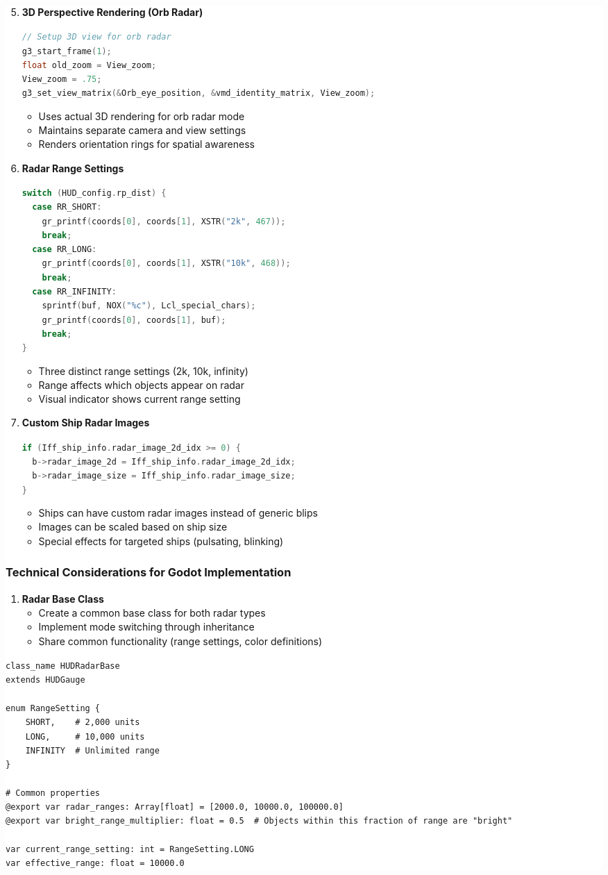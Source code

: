 5. **3D Perspective Rendering (Orb Radar)**
   ```cpp
   // Setup 3D view for orb radar
   g3_start_frame(1);
   float old_zoom = View_zoom;
   View_zoom = .75;
   g3_set_view_matrix(&Orb_eye_position, &vmd_identity_matrix, View_zoom);
   ```
   - Uses actual 3D rendering for orb radar mode
   - Maintains separate camera and view settings
   - Renders orientation rings for spatial awareness

6. **Radar Range Settings**
   ```cpp
   switch (HUD_config.rp_dist) {
     case RR_SHORT:
       gr_printf(coords[0], coords[1], XSTR("2k", 467));
       break;
     case RR_LONG:
       gr_printf(coords[0], coords[1], XSTR("10k", 468));
       break;
     case RR_INFINITY:
       sprintf(buf, NOX("%c"), Lcl_special_chars);
       gr_printf(coords[0], coords[1], buf);
       break;
   }
   ```
   - Three distinct range settings (2k, 10k, infinity)
   - Range affects which objects appear on radar
   - Visual indicator shows current range setting

7. **Custom Ship Radar Images**
   ```cpp
   if (Iff_ship_info.radar_image_2d_idx >= 0) {
     b->radar_image_2d = Iff_ship_info.radar_image_2d_idx;
     b->radar_image_size = Iff_ship_info.radar_image_size;
   }
   ```
   - Ships can have custom radar images instead of generic blips
   - Images can be scaled based on ship size
   - Special effects for targeted ships (pulsating, blinking)

### Technical Considerations for Godot Implementation

1. **Radar Base Class**
   - Create a common base class for both radar types
   - Implement mode switching through inheritance
   - Share common functionality (range settings, color definitions)

```gdscript
class_name HUDRadarBase
extends HUDGauge

enum RangeSetting {
    SHORT,    # 2,000 units
    LONG,     # 10,000 units
    INFINITY  # Unlimited range
}

# Common properties
@export var radar_ranges: Array[float] = [2000.0, 10000.0, 100000.0]
@export var bright_range_multiplier: float = 0.5  # Objects within this fraction of range are "bright"

var current_range_setting: int = RangeSetting.LONG
var effective_range: float = 10000.0
```